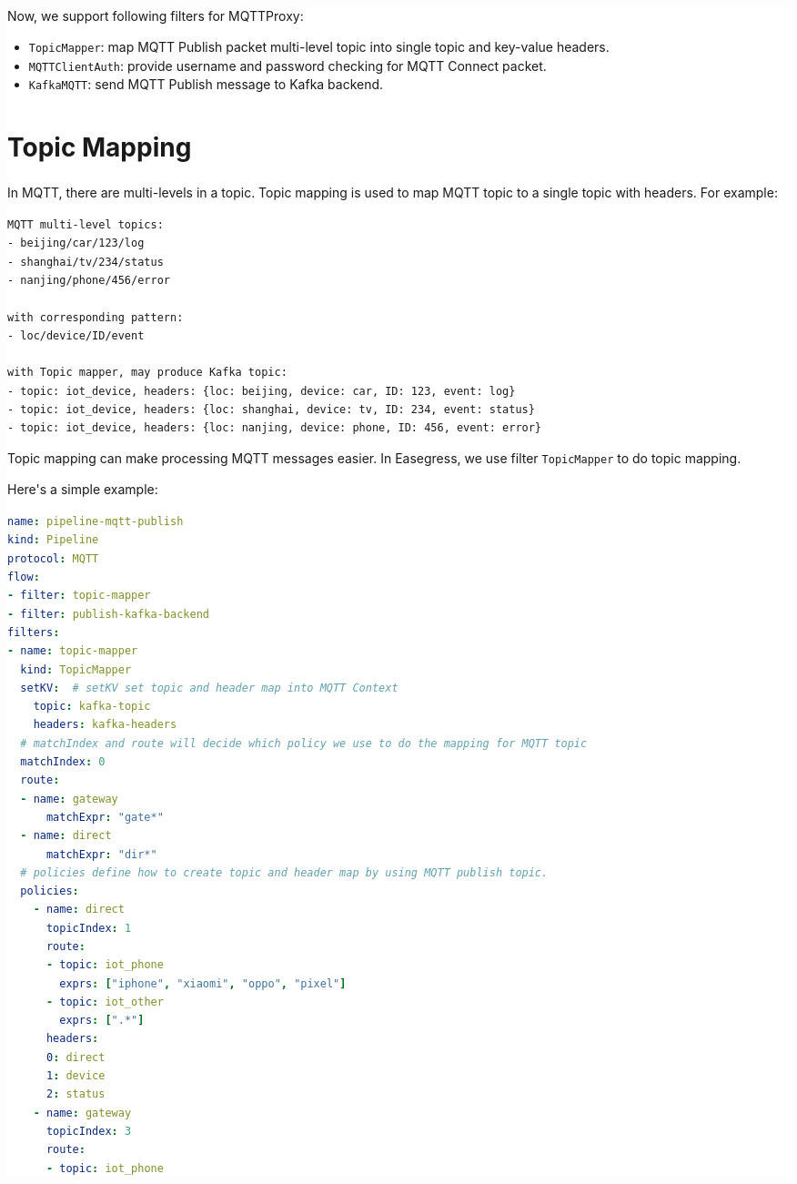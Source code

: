Now, we support following filters for MQTTProxy:
- `TopicMapper`: map MQTT Publish packet multi-level topic into single topic and key-value headers.
- `MQTTClientAuth`: provide username and password checking for MQTT Connect packet.
- `KafkaMQTT`: send MQTT Publish message to Kafka backend.

# Topic Mapping
In MQTT, there are multi-levels in a topic. Topic mapping is used to map MQTT topic to a single topic with headers. For example:
```
MQTT multi-level topics:
- beijing/car/123/log
- shanghai/tv/234/status
- nanjing/phone/456/error

with corresponding pattern:
- loc/device/ID/event

with Topic mapper, may produce Kafka topic:
- topic: iot_device, headers: {loc: beijing, device: car, ID: 123, event: log}
- topic: iot_device, headers: {loc: shanghai, device: tv, ID: 234, event: status}
- topic: iot_device, headers: {loc: nanjing, device: phone, ID: 456, event: error}
```

Topic mapping can make processing MQTT messages easier. In Easegress, we use filter `TopicMapper` to do topic mapping.

Here's a simple example:
```yaml
name: pipeline-mqtt-publish
kind: Pipeline
protocol: MQTT
flow:
- filter: topic-mapper
- filter: publish-kafka-backend
filters:
- name: topic-mapper
  kind: TopicMapper
  setKV:  # setKV set topic and header map into MQTT Context
    topic: kafka-topic
    headers: kafka-headers
  # matchIndex and route will decide which policy we use to do the mapping for MQTT topic
  matchIndex: 0
  route:
  - name: gateway
      matchExpr: "gate*"
  - name: direct
      matchExpr: "dir*"
  # policies define how to create topic and header map by using MQTT publish topic.
  policies:
    - name: direct
      topicIndex: 1
      route:
      - topic: iot_phone
        exprs: ["iphone", "xiaomi", "oppo", "pixel"]
      - topic: iot_other
        exprs: [".*"]
      headers:
      0: direct
      1: device
      2: status
    - name: gateway
      topicIndex: 3
      route:
      - topic: iot_phone
```